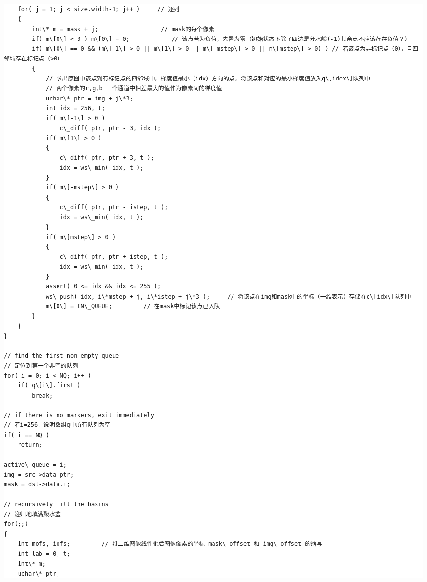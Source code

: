         for( j = 1; j < size.width-1; j++ )     // 逐列
        {
            int\* m = mask + j;                  // mask的每个像素
            if( m\[0\] < 0 ) m\[0\] = 0;            // 该点若为负值，先置为零（初始状态下除了四边是分水岭(-1)其余点不应该存在负值？）
            if( m\[0\] == 0 && (m\[-1\] > 0 || m\[1\] > 0 || m\[-mstep\] > 0 || m\[mstep\] > 0) ) // 若该点为非标记点（0），且四邻域存在标记点（>0）
            {
                // 求出原图中该点到有标记点的四邻域中，梯度值最小（idx）方向的点，将该点和对应的最小梯度值放入q\[idex\]队列中
                // 两个像素的r,g,b 三个通道中相差最大的值作为像素间的梯度值
                uchar\* ptr = img + j\*3;
                int idx = 256, t;
                if( m\[-1\] > 0 )                
                    c\_diff( ptr, ptr - 3, idx );
                if( m\[1\] > 0 )
                {
                    c\_diff( ptr, ptr + 3, t );
                    idx = ws\_min( idx, t );
                }
                if( m\[-mstep\] > 0 )
                {
                    c\_diff( ptr, ptr - istep, t );
                    idx = ws\_min( idx, t );
                }
                if( m\[mstep\] > 0 )
                {
                    c\_diff( ptr, ptr + istep, t );
                    idx = ws\_min( idx, t );
                }
                assert( 0 <= idx && idx <= 255 );
                ws\_push( idx, i\*mstep + j, i\*istep + j\*3 );     // 将该点在img和mask中的坐标（一维表示）存储在q\[idx\]队列中
                m\[0\] = IN\_QUEUE;         // 在mask中标记该点已入队
            }
        }
    }

    // find the first non-empty queue
    // 定位到第一个非空的队列
    for( i = 0; i < NQ; i++ )
        if( q\[i\].first )
            break;

    // if there is no markers, exit immediately
    // 若i=256，说明数组q中所有队列为空
    if( i == NQ )
        return;

    active\_queue = i;
    img = src->data.ptr;
    mask = dst->data.i;

    // recursively fill the basins
    // 递归地填满聚水盆
    for(;;)
    {
        int mofs, iofs;         // 将二维图像线性化后图像像素的坐标 mask\_offset 和 img\_offset 的缩写
        int lab = 0, t;
        int\* m;
        uchar\* ptr;

